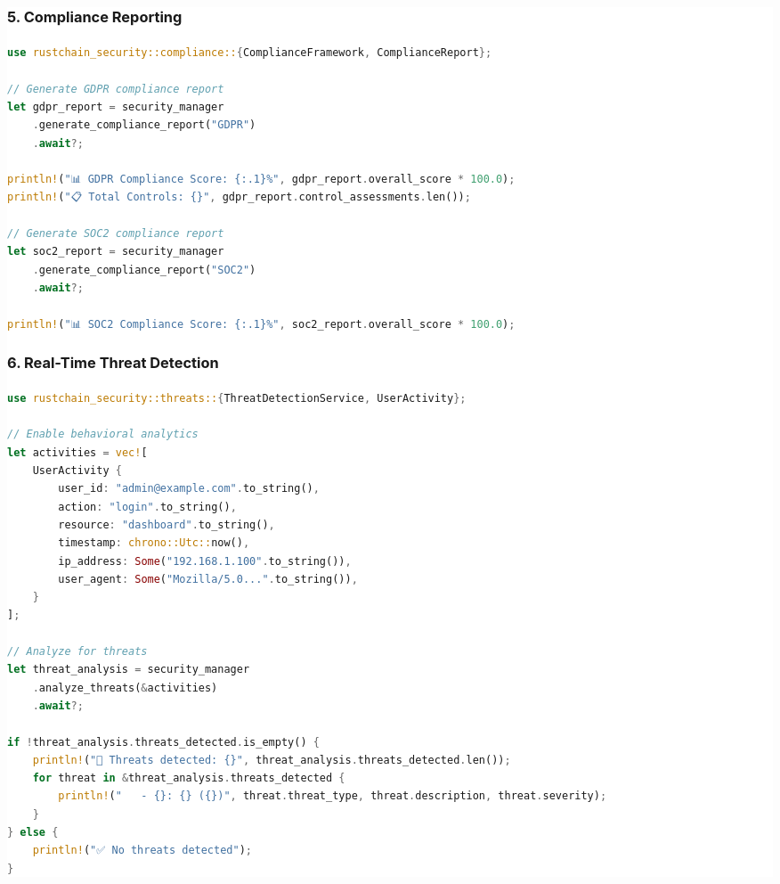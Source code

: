 ### 5. Compliance Reporting

```rust
use rustchain_security::compliance::{ComplianceFramework, ComplianceReport};

// Generate GDPR compliance report
let gdpr_report = security_manager
    .generate_compliance_report("GDPR")
    .await?;

println!("📊 GDPR Compliance Score: {:.1}%", gdpr_report.overall_score * 100.0);
println!("📋 Total Controls: {}", gdpr_report.control_assessments.len());

// Generate SOC2 compliance report
let soc2_report = security_manager
    .generate_compliance_report("SOC2") 
    .await?;

println!("📊 SOC2 Compliance Score: {:.1}%", soc2_report.overall_score * 100.0);
```

### 6. Real-Time Threat Detection

```rust
use rustchain_security::threats::{ThreatDetectionService, UserActivity};

// Enable behavioral analytics
let activities = vec![
    UserActivity {
        user_id: "admin@example.com".to_string(),
        action: "login".to_string(),
        resource: "dashboard".to_string(),
        timestamp: chrono::Utc::now(),
        ip_address: Some("192.168.1.100".to_string()),
        user_agent: Some("Mozilla/5.0...".to_string()),
    }
];

// Analyze for threats
let threat_analysis = security_manager
    .analyze_threats(&activities)
    .await?;

if !threat_analysis.threats_detected.is_empty() {
    println!("🚨 Threats detected: {}", threat_analysis.threats_detected.len());
    for threat in &threat_analysis.threats_detected {
        println!("   - {}: {} ({})", threat.threat_type, threat.description, threat.severity);
    }
} else {
    println!("✅ No threats detected");
}
```
